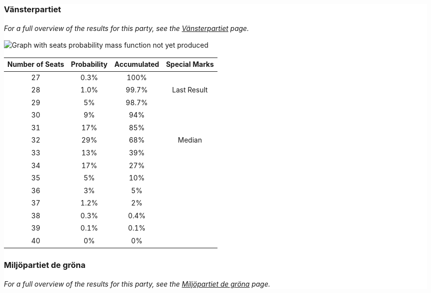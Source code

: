 
### Vänsterpartiet

*For a full overview of the results for this party, see the [Vänsterpartiet](party-vänsterpartiet.html) page.*

![Graph with seats probability mass function not yet produced](2019-05-05-Novus-seats-pmf-vänsterpartiet.png "Seats Probability Mass Function")

| Number of Seats | Probability | Accumulated | Special Marks |
|:---------------:|:-----------:|:-----------:|:-------------:|
| 27 | 0.3% | 100% |  |
| 28 | 1.0% | 99.7% | Last Result |
| 29 | 5% | 98.7% |  |
| 30 | 9% | 94% |  |
| 31 | 17% | 85% |  |
| 32 | 29% | 68% | Median |
| 33 | 13% | 39% |  |
| 34 | 17% | 27% |  |
| 35 | 5% | 10% |  |
| 36 | 3% | 5% |  |
| 37 | 1.2% | 2% |  |
| 38 | 0.3% | 0.4% |  |
| 39 | 0.1% | 0.1% |  |
| 40 | 0% | 0% |  |

### Miljöpartiet de gröna

*For a full overview of the results for this party, see the [Miljöpartiet de gröna](party-miljöpartietdegröna.html) page.*
